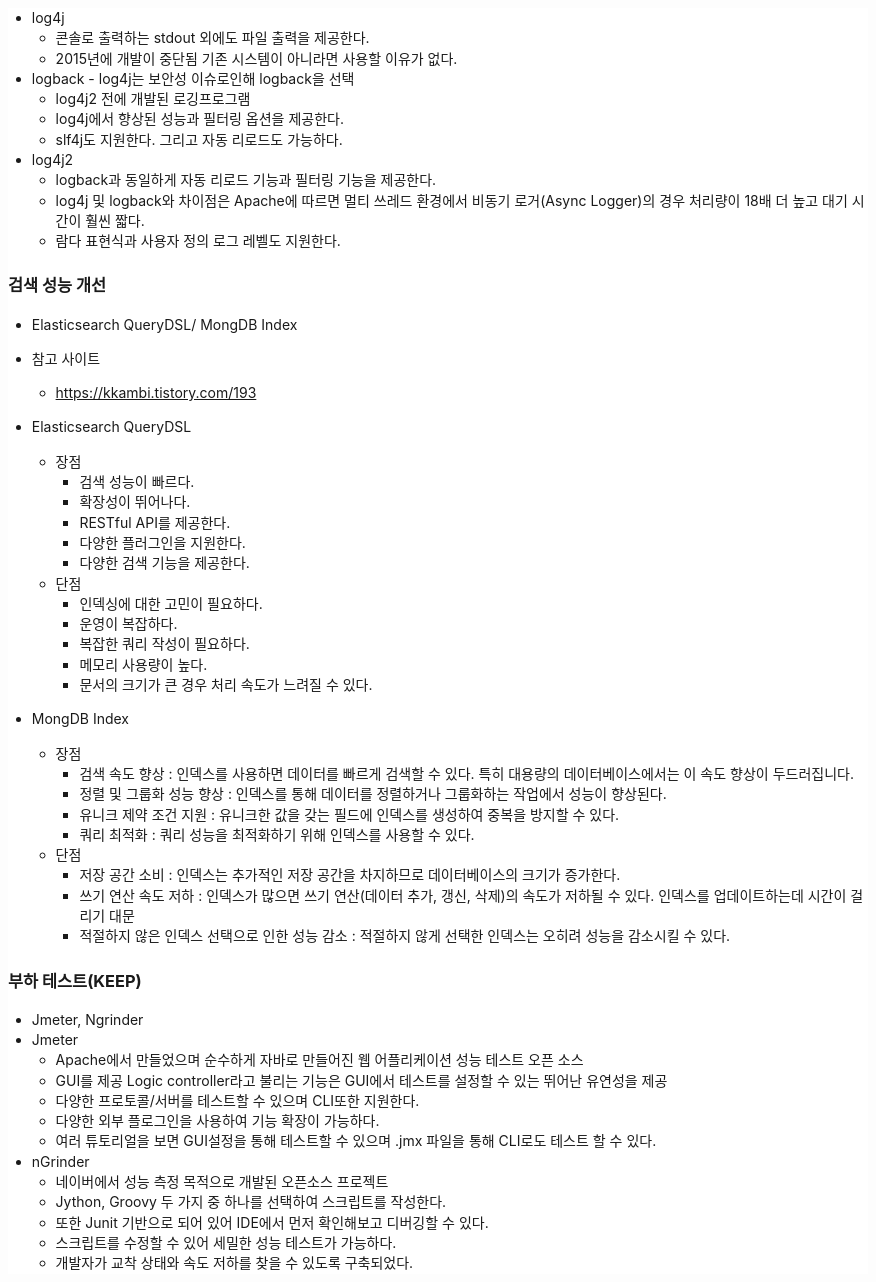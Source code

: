 - log4j
    - 콘솔로  출력하는 stdout 외에도 파일 출력을 제공한다.
    - 2015년에 개발이 중단됨 기존 시스템이 아니라면 사용할 이유가 없다.
- logback - log4j는 보안성 이슈로인해 logback을 선택
    - log4j2 전에 개발된 로깅프로그램
    - log4j에서 향상된 성능과 필터링 옵션을 제공한다.
    - slf4j도 지원한다. 그리고 자동 리로드도 가능하다.
- log4j2
    - logback과 동일하게 자동 리로드 기능과 필터링 기능을 제공한다.
    - log4j 및 logback와 차이점은 Apache에 따르면 멀티 쓰레드 환경에서 비동기 로거(Async Logger)의 경우 처리량이 18배 더 높고 대기 시간이 훨씬 짧다.
    - 람다 표현식과 사용자 정의 로그 레벨도 지원한다.

### 검색 성능 개선

- Elasticsearch QueryDSL/ MongDB Index
- 참고 사이트
    - https://kkambi.tistory.com/193
- Elasticsearch QueryDSL
    - 장점
        - 검색 성능이 빠르다.
        - 확장성이 뛰어나다.
        - RESTful API를 제공한다.
        - 다양한 플러그인을 지원한다.
        - 다양한 검색 기능을 제공한다.
    - 단점
        - 인덱싱에 대한 고민이 필요하다.
        - 운영이 복잡하다.
        - 복잡한 쿼리 작성이 필요하다.
        - 메모리 사용량이 높다.
        - 문서의 크기가 큰 경우 처리 속도가 느려질 수 있다.
    
- MongDB Index
    - 장점
        - 검색 속도 향상 : 인덱스를 사용하면 데이터를 빠르게 검색할 수 있다. 특히 대용량의 데이터베이스에서는 이 속도 향상이 두드러집니다.
        - 정렬 및 그룹화 성능 향상 : 인덱스를 통해 데이터를 정렬하거나 그룹화하는 작업에서 성능이 향상된다.
        - 유니크 제약 조건 지원 : 유니크한 값을 갖는 필드에 인덱스를 생성하여 중복을 방지할 수 있다.
        - 쿼리 최적화 : 쿼리 성능을 최적화하기 위해 인덱스를 사용할 수 있다.
    - 단점
        - 저장 공간 소비 : 인덱스는 추가적인 저장 공간을 차지하므로 데이터베이스의 크기가 증가한다.
        - 쓰기 연산 속도 저하 : 인덱스가 많으면 쓰기 연산(데이터 추가, 갱신, 삭제)의 속도가 저하될 수 있다. 인덱스를 업데이트하는데 시간이 걸리기 대문
        - 적절하지 않은 인덱스 선택으로 인한 성능 감소 : 적절하지 않게 선택한 인덱스는 오히려 성능을 감소시킬 수 있다.

### 부하 테스트(KEEP)

- Jmeter, Ngrinder
- Jmeter
    - Apache에서 만들었으며 순수하게 자바로 만들어진 웹 어플리케이션 성능 테스트 오픈 소스
    - GUI를 제공 Logic controller라고 불리는 기능은 GUI에서 테스트를 설정할 수 있는 뛰어난 유연성을 제공
    - 다양한 프로토콜/서버를 테스트할 수 있으며 CLI또한 지원한다.
    - 다양한 외부 플로그인을 사용하여 기능 확장이 가능하다.
    - 여러 튜토리얼을 보면 GUI설정을 통해 테스트할 수 있으며 .jmx 파일을 통해 CLI로도 테스트 할 수 있다.
- nGrinder
    - 네이버에서 성능 측정 목적으로 개발된 오픈소스 프로젝트
    - Jython, Groovy 두 가지 중 하나를 선택하여 스크립트를 작성한다.
    - 또한 Junit 기반으로 되어 있어 IDE에서 먼저 확인해보고 디버깅할 수 있다.
    - 스크립트를 수정할 수 있어 세밀한 성능 테스트가 가능하다.
    - 개발자가 교착 상태와 속도 저하를 찾을 수 있도록 구축되었다.






